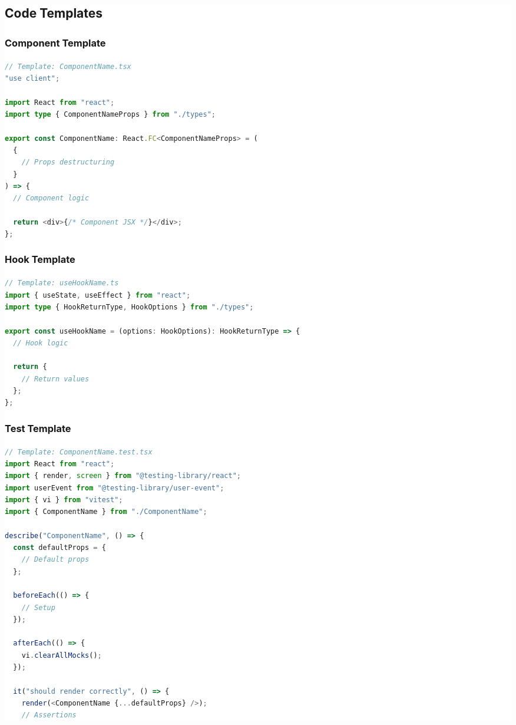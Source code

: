 ## Code Templates

### Component Template

```typescript
// Template: ComponentName.tsx
"use client";

import React from "react";
import type { ComponentNameProps } from "./types";

export const ComponentName: React.FC<ComponentNameProps> = (
  {
    // Props destructuring
  }
) => {
  // Component logic

  return <div>{/* Component JSX */}</div>;
};
```

### Hook Template

```typescript
// Template: useHookName.ts
import { useState, useEffect } from "react";
import type { HookReturnType, HookOptions } from "./types";

export const useHookName = (options: HookOptions): HookReturnType => {
  // Hook logic

  return {
    // Return values
  };
};
```

### Test Template

```typescript
// Template: ComponentName.test.tsx
import React from "react";
import { render, screen } from "@testing-library/react";
import userEvent from "@testing-library/user-event";
import { vi } from "vitest";
import { ComponentName } from "./ComponentName";

describe("ComponentName", () => {
  const defaultProps = {
    // Default props
  };

  beforeEach(() => {
    // Setup
  });

  afterEach(() => {
    vi.clearAllMocks();
  });

  it("should render correctly", () => {
    render(<ComponentName {...defaultProps} />);
    // Assertions
```
